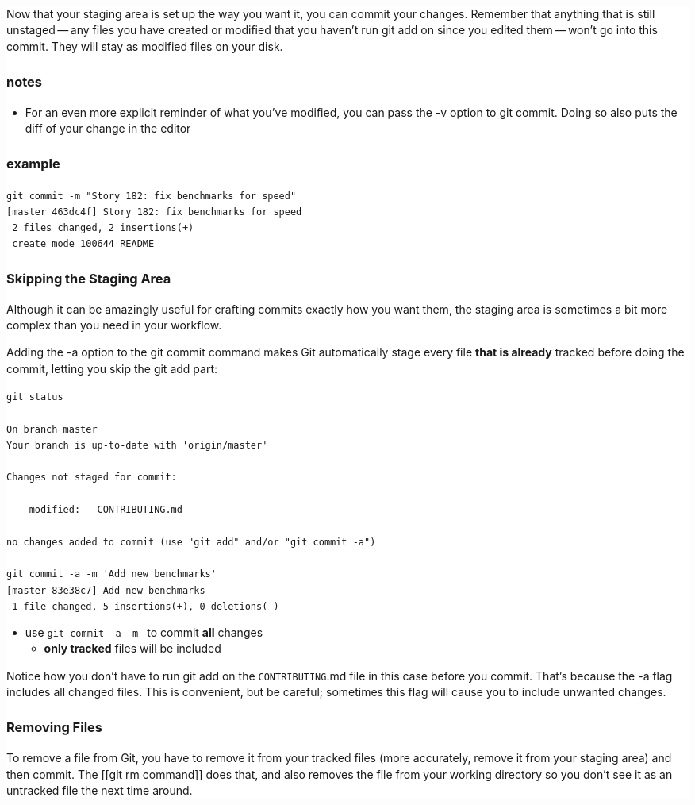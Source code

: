 Now that your staging area is set up the way you want it, you can commit your changes. Remember that anything that is still unstaged — any files you have created or modified that you haven’t run git add on since you edited them — won’t go into this commit. They will stay as modified files on your disk.

### notes
- For an even more explicit reminder of what you’ve modified, you can pass the -v option to git commit. Doing so also puts the diff of your change in the editor

### example

```
git commit -m "Story 182: fix benchmarks for speed"
[master 463dc4f] Story 182: fix benchmarks for speed
 2 files changed, 2 insertions(+)
 create mode 100644 README
```

### **Skipping** the **Staging** Area

Although it can be amazingly useful for crafting commits exactly how you want them, the staging area is sometimes a bit more complex than you need in your workflow.

Adding the -a option to the git commit command makes Git automatically stage every file **that is already** tracked before doing the commit, letting you skip the git add part:

```
git status

On branch master
Your branch is up-to-date with 'origin/master'

Changes not staged for commit:

    modified:   CONTRIBUTING.md

no changes added to commit (use "git add" and/or "git commit -a")

git commit -a -m 'Add new benchmarks'
[master 83e38c7] Add new benchmarks
 1 file changed, 5 insertions(+), 0 deletions(-)
```

- use `git commit -a -m ` to commit **all** changes
	- **only tracked** files will be included

Notice how you don’t have to run git add on the `CONTRIBUTING`.md file in this case before you commit. That’s because the -a flag includes all changed files. This is convenient, but be careful; sometimes this flag will cause you to include unwanted changes.

### **Removing** Files

To remove a file from Git, you have to remove it from your tracked files (more accurately, remove it from your staging area) and then commit. The [[git rm command]] does that, and also removes the file from your working directory so you don’t see it as an untracked file the next time around.


[^1]: [[glob pattern]]
[^2]: [[ASCII]]
[^3]: [[Git - pretty-formats Documentation]]
[^4]: [[The git pickaxe article]]
[^5]: [[git reset command]]
[^6]: [[git checkout]]
[^7]: [[git restore]]